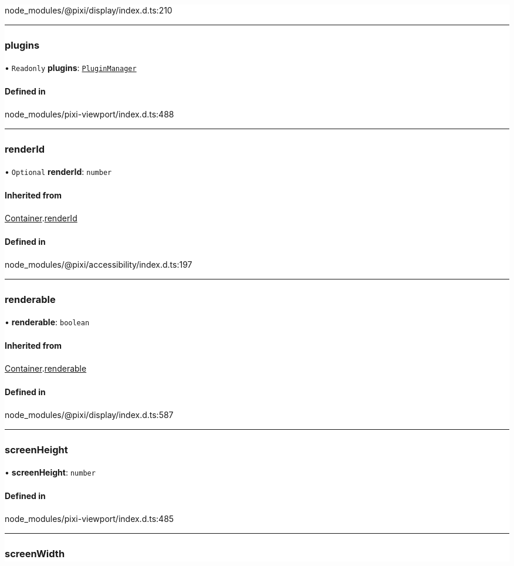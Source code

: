 node_modules/@pixi/display/index.d.ts:210

___

### plugins

• `Readonly` **plugins**: [`PluginManager`](components_ClusterNodeContainer._internal_.PluginManager.md)

#### Defined in

node_modules/pixi-viewport/index.d.ts:488

___

### renderId

• `Optional` **renderId**: `number`

#### Inherited from

[Container](components_ClusterNodeContainer._internal_.Container.md).[renderId](components_ClusterNodeContainer._internal_.Container.md#renderid)

#### Defined in

node_modules/@pixi/accessibility/index.d.ts:197

___

### renderable

• **renderable**: `boolean`

#### Inherited from

[Container](components_ClusterNodeContainer._internal_.Container.md).[renderable](components_ClusterNodeContainer._internal_.Container.md#renderable)

#### Defined in

node_modules/@pixi/display/index.d.ts:587

___

### screenHeight

• **screenHeight**: `number`

#### Defined in

node_modules/pixi-viewport/index.d.ts:485

___

### screenWidth
